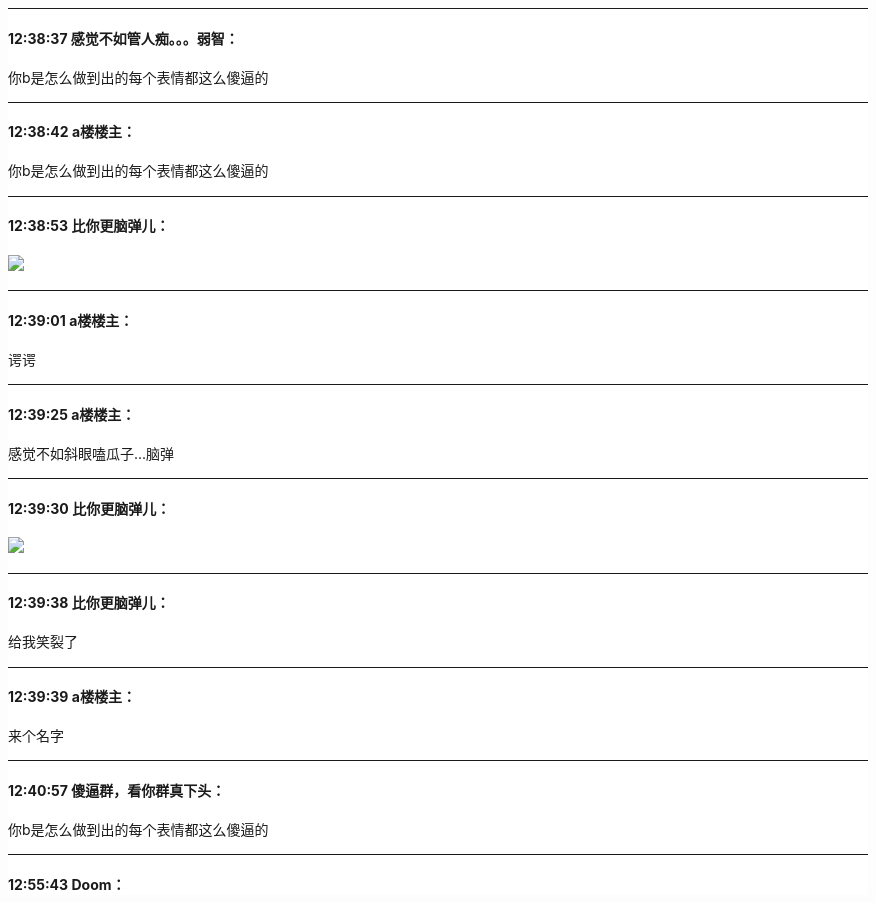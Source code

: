 *****

#### 12:38:37  感觉不如管人痴。。。弱智：

你b是怎么做到出的每个表情都这么傻逼的

*****

#### 12:38:42  a楼楼主：

你b是怎么做到出的每个表情都这么傻逼的

*****

#### 12:38:53  比你更脑弹儿：

![](http://gchat.qpic.cn/gchatpic_new/1035154062/614391357-2882300885-0070B42D6D82B5C75B1C5B6DF188BFA3/0?term=2")

*****

#### 12:39:01  a楼楼主：

谔谔

*****

#### 12:39:25  a楼楼主：

感觉不如斜眼嗑瓜子...脑弹

*****

#### 12:39:30  比你更脑弹儿：

![](http://gchat.qpic.cn/gchatpic_new/1035154062/614391357-2678466090-C1382C0519F602F4AEB9D94806C8621D/0?term=2")

*****

#### 12:39:38  比你更脑弹儿：

给我笑裂了

*****

#### 12:39:39  a楼楼主：

来个名字

*****

#### 12:40:57  傻逼群，看你群真下头：

你b是怎么做到出的每个表情都这么傻逼的

*****

#### 12:55:43  Doom：
